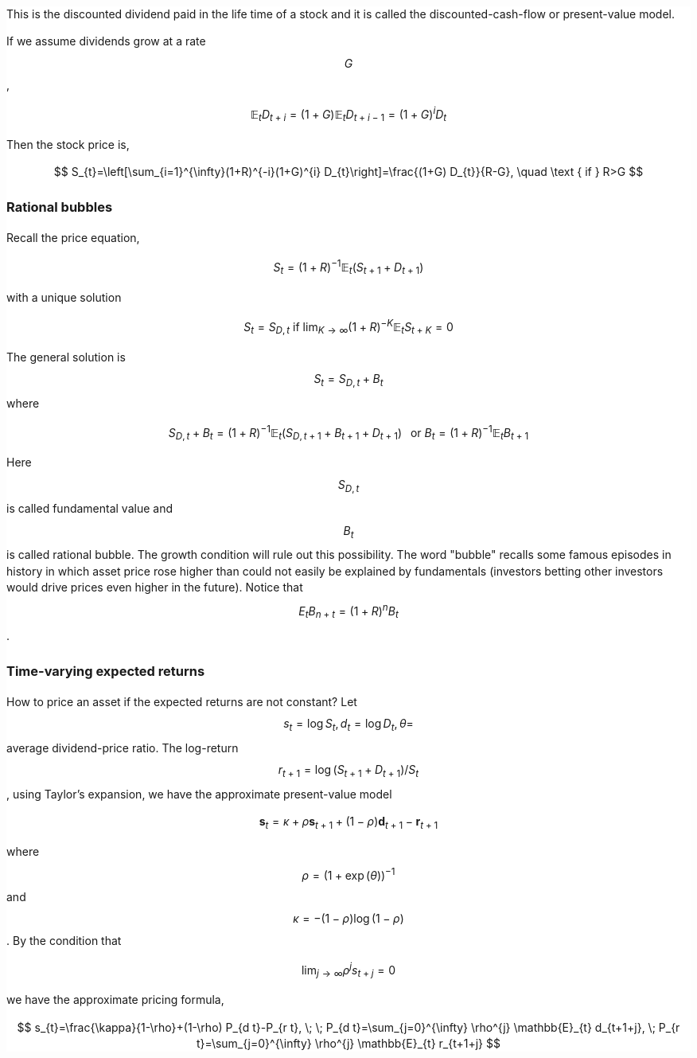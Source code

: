 This is the discounted dividend paid in the life time of a stock and it is called the discounted-cash-flow or present-value model.

If we assume dividends grow at a rate $$G$$,

$$
\mathbb{E}_{t} D_{t+i}=(1+G) \mathbb{E}_{t} D_{t+i-1}=(1+G)^{i} D_{t}
$$

Then the stock price is,

$$
S_{t}=\left[\sum_{i=1}^{\infty}(1+R)^{-i}(1+G)^{i} D_{t}\right]=\frac{(1+G) D_{t}}{R-G}, \quad \text { if } R>G
$$

### Rational bubbles

Recall the price equation,

$$
S_{t}=(1+R)^{-1} \mathbb{E}_{t}\left(S_{t+1}+D_{t+1}\right)
$$

with a unique solution

$$
S_{t}=S_{D, t} \text { if } \lim _{K \rightarrow \infty}(1+R)^{-K} \mathbb{E}_{t} S_{t+K}=0
$$

The general solution is $$S_t = S_{D,t} + B_t$$ where

$$
S_{D, t}+B_{t}=(1+R)^{-1} \mathbb{E}_{t}\left(S_{D, t+1}+B_{t+1}+D_{t+1}\right) \; \; \text{ or } B_{t}=(1+R)^{-1} \mathbb{E}_{t} B_{t+1}
$$

Here $$S_{D,t}$$ is called fundamental value and $$B_t$$ is called rational bubble. The growth condition will rule out this possibility. The word "bubble" recalls some famous episodes in history in which asset price rose higher than could not easily be explained by fundamentals (investors betting other investors would drive prices even higher in the future). Notice that $$E_{t} B_{n+t}=(1+R)^{n} B_{t}$$.

### Time-varying expected returns

How to price an asset if the expected returns are not constant? Let $$s_{t}=\log S_{t}, d_{t}=\log D_{t}, \theta=$$ average dividend-price ratio. The log-return $$r_{t+1}=\log \left(S_{t+1}+D_{t+1}\right) / S_{t}$$, using Taylor’s expansion, we have the approximate present-value model

$$
\boldsymbol{s}_{t}=\kappa+\rho \boldsymbol{s}_{t+1}+(1-\rho) \boldsymbol{d}_{t+1}-\boldsymbol{r}_{t+1}
$$

where $$\rho = \left(1 + \exp(\theta)\right)^{-1}$$ and $$\kappa = - (1 - \rho) \log(1 - \rho)$$. By the condition that

$$
\lim _{j \rightarrow \infty} \rho^{j} s_{t+j}=0
$$

we have the approximate pricing formula,

$$
s_{t}=\frac{\kappa}{1-\rho}+(1-\rho) P_{d t}-P_{r t}, \; \; P_{d t}=\sum_{j=0}^{\infty} \rho^{j} \mathbb{E}_{t} d_{t+1+j}, \; P_{r t}=\sum_{j=0}^{\infty} \rho^{j} \mathbb{E}_{t} r_{t+1+j}
$$
